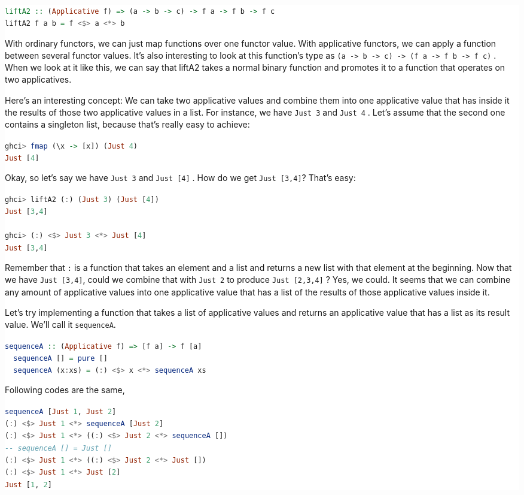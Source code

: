 ```haskell
liftA2 :: (Applicative f) => (a -> b -> c) -> f a -> f b -> f c
liftA2 f a b = f <$> a <*> b
```

With ordinary functors, we can just map functions over one functor value. With applicative functors, we can apply a function between several functor values. It’s also interesting to look at this function’s type as `(a -> b -> c) -> (f a -> f b -> f c)` . When we look at it like this, we can say that liftA2 takes a normal binary function and promotes it to a function that operates on two applicatives.

Here’s an interesting concept: We can take two applicative values and combine them into one applicative value that has inside it the results of those two applicative values in a list. For instance, we have `Just 3` and `Just 4` . Let’s assume that the second one contains a singleton list, because that’s really easy to achieve:

```haskell
ghci> fmap (\x -> [x]) (Just 4)
Just [4]
```

Okay, so let’s say we have `Just 3` and `Just [4]` . How do we get `Just [3,4]`? That’s easy:

```haskell
ghci> liftA2 (:) (Just 3) (Just [4])
Just [3,4]

ghci> (:) <$> Just 3 <*> Just [4]
Just [3,4]
```

Remember that `:` is a function that takes an element and a list and returns a new list with that element at the beginning. Now that we have `Just [3,4]`, could we combine that with `Just 2` to produce `Just [2,3,4]` ? Yes,
we could. It seems that we can combine any amount of applicative values into one applicative value that has a list of the results of those applicative values inside it.

Let’s try implementing a function that takes a list of applicative values and returns an applicative value that has a list as its result value. We’ll call it `sequenceA`.

```haskell
sequenceA :: (Applicative f) => [f a] -> f [a]
  sequenceA [] = pure []
  sequenceA (x:xs) = (:) <$> x <*> sequenceA xs
```

Following codes are the same,

```haskell
sequenceA [Just 1, Just 2]
(:) <$> Just 1 <*> sequenceA [Just 2]
(:) <$> Just 1 <*> ((:) <$> Just 2 <*> sequenceA [])
-- sequenceA [] = Just []
(:) <$> Just 1 <*> ((:) <$> Just 2 <*> Just [])
(:) <$> Just 1 <*> Just [2]
Just [1, 2]
```
